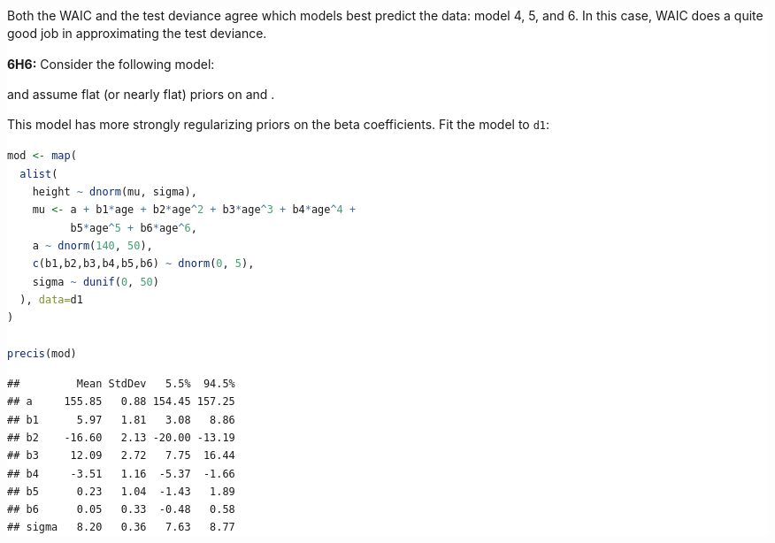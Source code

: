 Both the WAIC and the test deviance agree which models best predict the data: model 4, 5, and 6. In this case, WAIC does a quite good job in approximating the test deviance.

**6H6:** Consider the following model:

![\\begin{align\*}
h\_i &\\sim \\text{Normal}(\\mu\_i, \\sigma) \\\\
\\mu\_i &= \\alpha + \\beta\_1 x\_i + \\beta\_2 x\_i^2 + \\beta\_3 x\_i^3 + \\beta\_4 x\_i^4 + \\beta\_5 x\_i^5 + \\beta\_6 x\_i^6 \\\\
\\beta\_i &\\sim \\text{Normal}(0, 5) 
\\end{align\*}](https://latex.codecogs.com/png.latex?%5Cbegin%7Balign%2A%7D%0Ah_i%20%26%5Csim%20%5Ctext%7BNormal%7D%28%5Cmu_i%2C%20%5Csigma%29%20%5C%5C%0A%5Cmu_i%20%26%3D%20%5Calpha%20%2B%20%5Cbeta_1%20x_i%20%2B%20%5Cbeta_2%20x_i%5E2%20%2B%20%5Cbeta_3%20x_i%5E3%20%2B%20%5Cbeta_4%20x_i%5E4%20%2B%20%5Cbeta_5%20x_i%5E5%20%2B%20%5Cbeta_6%20x_i%5E6%20%5C%5C%0A%5Cbeta_i%20%26%5Csim%20%5Ctext%7BNormal%7D%280%2C%205%29%20%0A%5Cend%7Balign%2A%7D "\begin{align*}
h_i &\sim \text{Normal}(\mu_i, \sigma) \\
\mu_i &= \alpha + \beta_1 x_i + \beta_2 x_i^2 + \beta_3 x_i^3 + \beta_4 x_i^4 + \beta_5 x_i^5 + \beta_6 x_i^6 \\
\beta_i &\sim \text{Normal}(0, 5) 
\end{align*}")

 and assume flat (or nearly flat) priors on ![\\alpha](https://latex.codecogs.com/png.latex?%5Calpha "\alpha") and ![\\sigma](https://latex.codecogs.com/png.latex?%5Csigma "\sigma").

This model has more strongly regularizing priors on the beta coefficients. Fit the model to `d1`:

``` r
mod <- map(
  alist(
    height ~ dnorm(mu, sigma),
    mu <- a + b1*age + b2*age^2 + b3*age^3 + b4*age^4 + 
          b5*age^5 + b6*age^6,
    a ~ dnorm(140, 50),
    c(b1,b2,b3,b4,b5,b6) ~ dnorm(0, 5),
    sigma ~ dunif(0, 50)
  ), data=d1
)

precis(mod)
```

    ##         Mean StdDev   5.5%  94.5%
    ## a     155.85   0.88 154.45 157.25
    ## b1      5.97   1.81   3.08   8.86
    ## b2    -16.60   2.13 -20.00 -13.19
    ## b3     12.09   2.72   7.75  16.44
    ## b4     -3.51   1.16  -5.37  -1.66
    ## b5      0.23   1.04  -1.43   1.89
    ## b6      0.05   0.33  -0.48   0.58
    ## sigma   8.20   0.36   7.63   8.77
